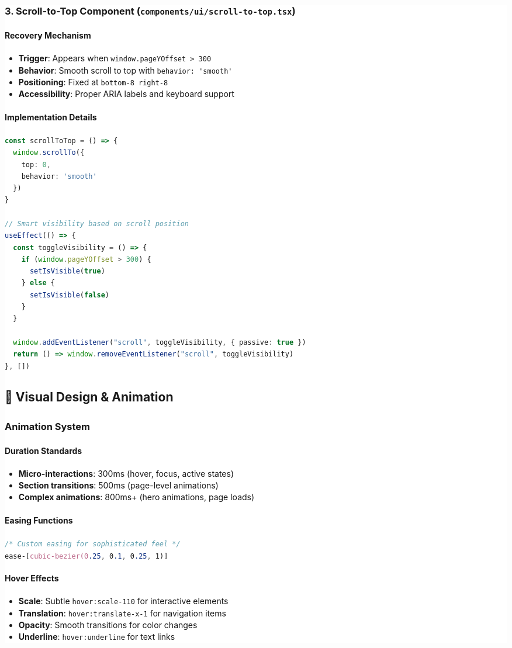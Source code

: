 ### 3. Scroll-to-Top Component (`components/ui/scroll-to-top.tsx`)

#### **Recovery Mechanism**
- **Trigger**: Appears when `window.pageYOffset > 300`
- **Behavior**: Smooth scroll to top with `behavior: 'smooth'`
- **Positioning**: Fixed at `bottom-8 right-8`
- **Accessibility**: Proper ARIA labels and keyboard support

#### **Implementation Details**

```typescript
const scrollToTop = () => {
  window.scrollTo({
    top: 0,
    behavior: 'smooth'
  })
}

// Smart visibility based on scroll position
useEffect(() => {
  const toggleVisibility = () => {
    if (window.pageYOffset > 300) {
      setIsVisible(true)
    } else {
      setIsVisible(false)
    }
  }

  window.addEventListener("scroll", toggleVisibility, { passive: true })
  return () => window.removeEventListener("scroll", toggleVisibility)
}, [])
```

## 🎨 Visual Design & Animation

### **Animation System**

#### **Duration Standards**
- **Micro-interactions**: 300ms (hover, focus, active states)
- **Section transitions**: 500ms (page-level animations)
- **Complex animations**: 800ms+ (hero animations, page loads)

#### **Easing Functions**
```css
/* Custom easing for sophisticated feel */
ease-[cubic-bezier(0.25, 0.1, 0.25, 1)]
```

#### **Hover Effects**
- **Scale**: Subtle `hover:scale-110` for interactive elements
- **Translation**: `hover:translate-x-1` for navigation items
- **Opacity**: Smooth transitions for color changes
- **Underline**: `hover:underline` for text links
